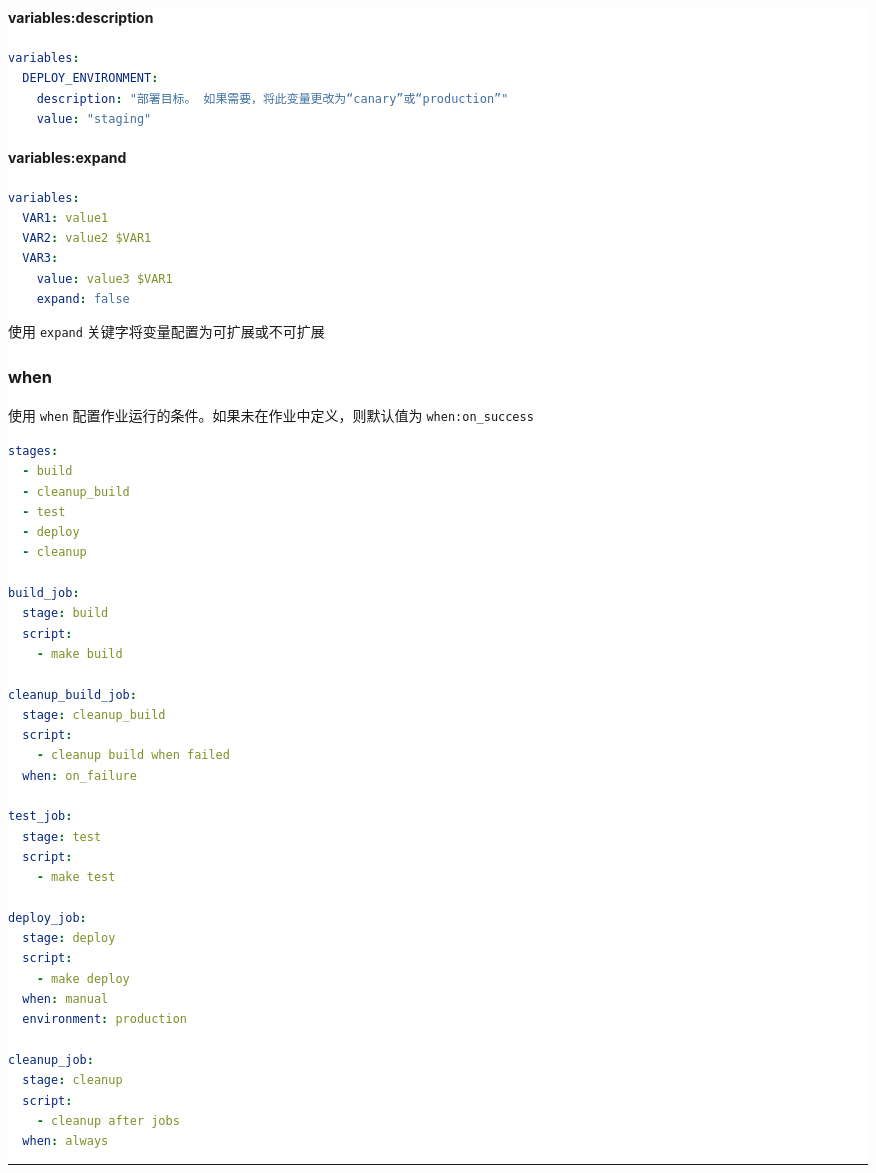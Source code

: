 #### variables:description

```yml
variables:
  DEPLOY_ENVIRONMENT:
    description: "部署目标。 如果需要，将此变量更改为“canary”或“production”"
    value: "staging"
```

#### variables:expand

```yml
variables:
  VAR1: value1
  VAR2: value2 $VAR1
  VAR3:
    value: value3 $VAR1
    expand: false
```

使用 `expand` 关键字将变量配置为可扩展或不可扩展

### when

使用 `when` 配置作业运行的条件。如果未在作业中定义，则默认值为 `when:on_success`

```yml
stages:
  - build
  - cleanup_build
  - test
  - deploy
  - cleanup

build_job:
  stage: build
  script:
    - make build

cleanup_build_job:
  stage: cleanup_build
  script:
    - cleanup build when failed
  when: on_failure

test_job:
  stage: test
  script:
    - make test

deploy_job:
  stage: deploy
  script:
    - make deploy
  when: manual
  environment: production

cleanup_job:
  stage: cleanup
  script:
    - cleanup after jobs
  when: always
```

---